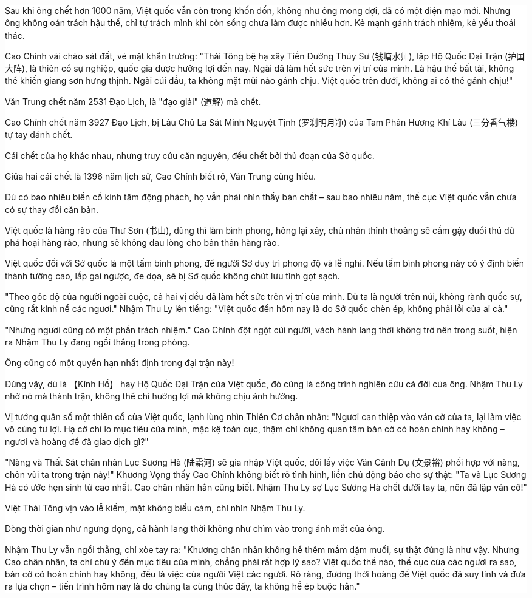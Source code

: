 Sau khi ông chết hơn 1000 năm, Việt quốc vẫn còn trong khốn đốn, không như ông mong đợi, đã có một diện mạo mới. Nhưng ông không oán trách hậu thế, chỉ tự trách mình khi còn sống chưa làm được nhiều hơn. Kẻ mạnh gánh trách nhiệm, kẻ yếu thoái thác.

Cao Chính vái chào sát đất, vẻ mặt khẩn trương: "Thái Tông bệ hạ xây Tiền Đường Thủy Sư (钱塘水师), lập Hộ Quốc Đại Trận (护国大阵), là thiên cổ sự nghiệp, quốc gia được hưởng lợi đến nay. Ngài đã làm hết sức trên vị trí của mình. Là hậu thế bất tài, không thể khiến giang sơn hưng thịnh. Ngài cúi đầu, ta không mặt mũi nào gánh chịu. Việt quốc trên dưới, không ai có thể gánh chịu!"

Văn Trung chết năm 2531 Đạo Lịch, là "đạo giải" (道解) mà chết.

Cao Chính chết năm 3927 Đạo Lịch, bị Lâu Chủ La Sát Minh Nguyệt Tịnh (罗刹明月净) của Tam Phân Hương Khí Lâu (三分香气楼) tự tay đánh chết.

Cái chết của họ khác nhau, nhưng truy cứu căn nguyên, đều chết bởi thủ đoạn của Sở quốc.

Giữa hai cái chết là 1396 năm lịch sử, Cao Chính biết rõ, Văn Trung cũng hiểu.

Dù có bao nhiêu biến cố kinh tâm động phách, họ vẫn phải nhìn thấy bản chất – sau bao nhiêu năm, thế cục Việt quốc vẫn chưa có sự thay đổi căn bản.

Việt quốc là hàng rào của Thư Sơn (书山), dùng thì làm bình phong, hỏng lại xây, chủ nhân thỉnh thoảng sẽ cầm gậy đuổi thú dữ phá hoại hàng rào, nhưng sẽ không đau lòng cho bản thân hàng rào.

Việt quốc đối với Sở quốc là một tấm bình phong, để người Sở duy trì phong độ và lễ nghi. Nếu tấm bình phong này có ý định biến thành tường cao, lắp gai ngược, đe dọa, sẽ bị Sở quốc không chút lưu tình gọt sạch.

"Theo góc độ của người ngoài cuộc, cả hai vị đều đã làm hết sức trên vị trí của mình. Dù ta là người trên núi, không rành quốc sự, cũng rất kính nể các ngươi." Nhậm Thu Ly lên tiếng: "Việt quốc đến hôm nay là do Sở quốc chèn ép, không phải lỗi của ai cả."

"Nhưng ngươi cũng có một phần trách nhiệm." Cao Chính đột ngột cúi người, vách hành lang thời không trở nên trong suốt, hiện ra Nhậm Thu Ly đang ngồi thẳng trong phòng.

Ông cũng có một quyền hạn nhất định trong đại trận này!

Đúng vậy, dù là 【Kính Hồ】 hay Hộ Quốc Đại Trận của Việt quốc, đó cũng là công trình nghiên cứu cả đời của ông. Nhậm Thu Ly nhờ nó mà thành trận, không thể chỉ hưởng lợi mà không chịu ảnh hưởng.

Vị tướng quân số một thiên cổ của Việt quốc, lạnh lùng nhìn Thiên Cơ chân nhân: "Ngươi can thiệp vào ván cờ của ta, lại làm việc vô cùng tư lợi. Hạ cờ chỉ lo mục tiêu của mình, mặc kệ toàn cục, thậm chí không quan tâm bàn cờ có hoàn chỉnh hay không – ngươi và hoàng đế đã giao dịch gì?"

"Nàng và Thất Sát chân nhân Lục Sương Hà (陆霜河) sẽ gia nhập Việt quốc, đổi lấy việc Văn Cảnh Dụ (文景裕) phối hợp với nàng, chôn vùi ta trong trận này!" Khương Vọng thấy Cao Chính không biết rõ tình hình, liền chủ động báo cho sự thật: "Ta và Lục Sương Hà có ước hẹn sinh tử cao nhất. Cao chân nhân hẳn cũng biết. Nhậm Thu Ly sợ Lục Sương Hà chết dưới tay ta, nên đã lập ván cờ!"

Việt Thái Tông vịn vào lễ kiếm, mặt không biểu cảm, chỉ nhìn Nhậm Thu Ly.

Dòng thời gian như ngưng đọng, cả hành lang thời không như chìm vào trong ánh mắt của ông.

Nhậm Thu Ly vẫn ngồi thẳng, chỉ xòe tay ra: "Khương chân nhân không hề thêm mắm dặm muối, sự thật đúng là như vậy. Nhưng Cao chân nhân, ta chỉ chú ý đến mục tiêu của mình, chẳng phải rất hợp lý sao? Việt quốc thế nào, thế cục của các ngươi ra sao, bàn cờ có hoàn chỉnh hay không, đều là việc của người Việt các ngươi. Rõ ràng, đương thời hoàng đế Việt quốc đã suy tính và đưa ra lựa chọn – tiến trình hôm nay là do chúng ta cùng thúc đẩy, ta không hề ép buộc hắn."
